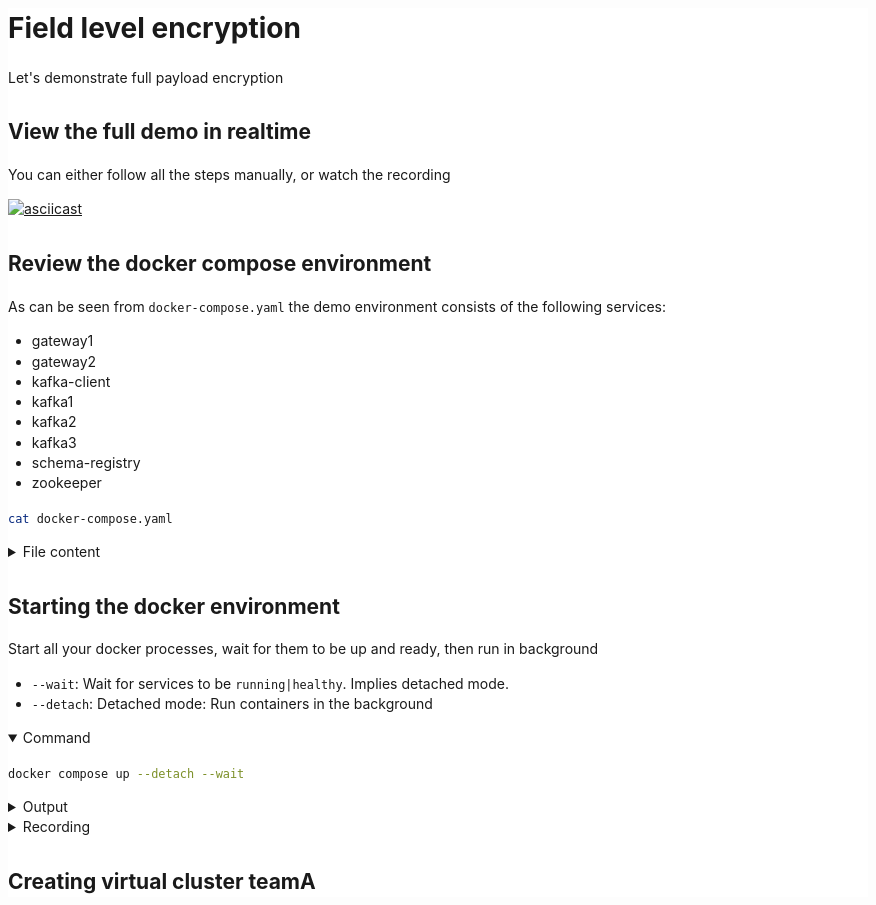 # Field level encryption

Let's demonstrate full payload encryption

## View the full demo in realtime




You can either follow all the steps manually, or watch the recording

[![asciicast](https://asciinema.org/a/cKTLDjWIvR7IFW3fV9zrba5uT.svg)](https://asciinema.org/a/cKTLDjWIvR7IFW3fV9zrba5uT)

## Review the docker compose environment

As can be seen from `docker-compose.yaml` the demo environment consists of the following services:

* gateway1
* gateway2
* kafka-client
* kafka1
* kafka2
* kafka3
* schema-registry
* zookeeper

```sh
cat docker-compose.yaml
```

<details><summary>File content</summary></details>

## Starting the docker environment

Start all your docker processes, wait for them to be up and ready, then run in background

* `--wait`: Wait for services to be `running|healthy`. Implies detached mode.
* `--detach`: Detached mode: Run containers in the background

<details open>
<summary>Command</summary>



```sh
docker compose up --detach --wait
```



</details>
<details><summary>Output</summary></details>
<details><summary>Recording</summary></details>

## Creating virtual cluster teamA
